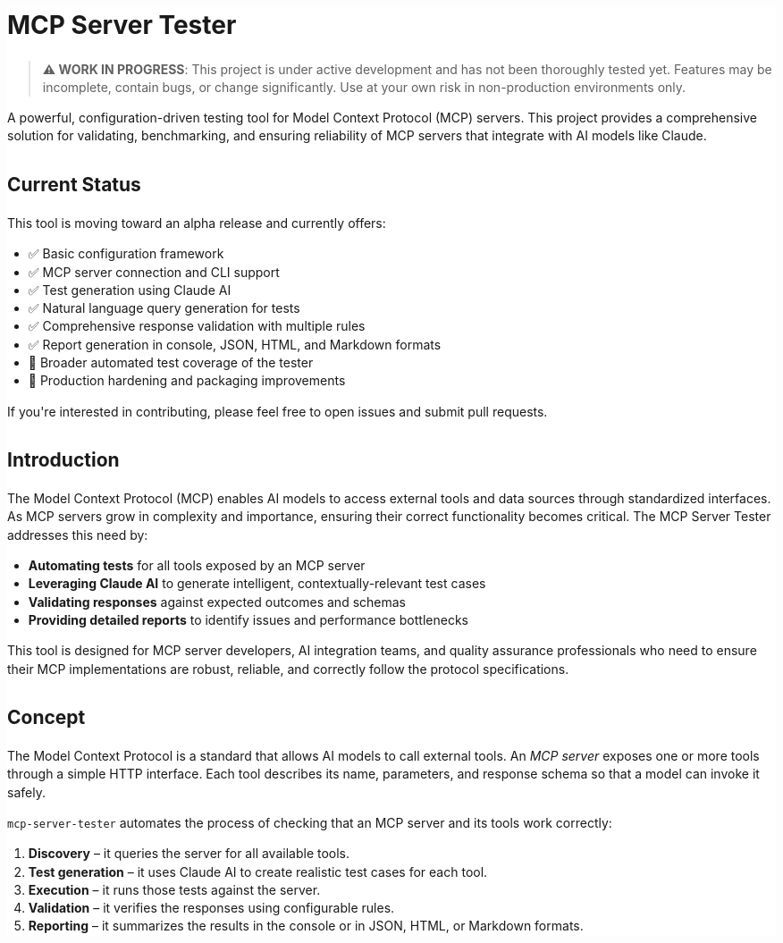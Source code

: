 # MCP Server Tester

> **⚠️ WORK IN PROGRESS**: This project is under active development and has not been thoroughly tested yet. Features may be incomplete, contain bugs, or change significantly. Use at your own risk in non-production environments only.

A powerful, configuration-driven testing tool for Model Context Protocol (MCP) servers. This project provides a comprehensive solution for validating, benchmarking, and ensuring reliability of MCP servers that integrate with AI models like Claude.

## Current Status

This tool is moving toward an alpha release and currently offers:
- ✅ Basic configuration framework
- ✅ MCP server connection and CLI support
- ✅ Test generation using Claude AI
- ✅ Natural language query generation for tests
- ✅ Comprehensive response validation with multiple rules
- ✅ Report generation in console, JSON, HTML, and Markdown formats
- 🚧 Broader automated test coverage of the tester
- 🚧 Production hardening and packaging improvements

If you're interested in contributing, please feel free to open issues and submit pull requests.

## Introduction

The Model Context Protocol (MCP) enables AI models to access external tools and data sources through standardized interfaces. As MCP servers grow in complexity and importance, ensuring their correct functionality becomes critical. The MCP Server Tester addresses this need by:

- **Automating tests** for all tools exposed by an MCP server
- **Leveraging Claude AI** to generate intelligent, contextually-relevant test cases
- **Validating responses** against expected outcomes and schemas
- **Providing detailed reports** to identify issues and performance bottlenecks

This tool is designed for MCP server developers, AI integration teams, and quality assurance professionals who need to ensure their MCP implementations are robust, reliable, and correctly follow the protocol specifications.

## Concept

The Model Context Protocol is a standard that allows AI models to call external tools. An *MCP server* exposes one or more tools through a simple HTTP interface. Each tool describes its name, parameters, and response schema so that a model can invoke it safely.

`mcp-server-tester` automates the process of checking that an MCP server and its tools work correctly:

1. **Discovery** – it queries the server for all available tools.
2. **Test generation** – it uses Claude AI to create realistic test cases for each tool.
3. **Execution** – it runs those tests against the server.
4. **Validation** – it verifies the responses using configurable rules.
5. **Reporting** – it summarizes the results in the console or in JSON, HTML, or Markdown formats.
